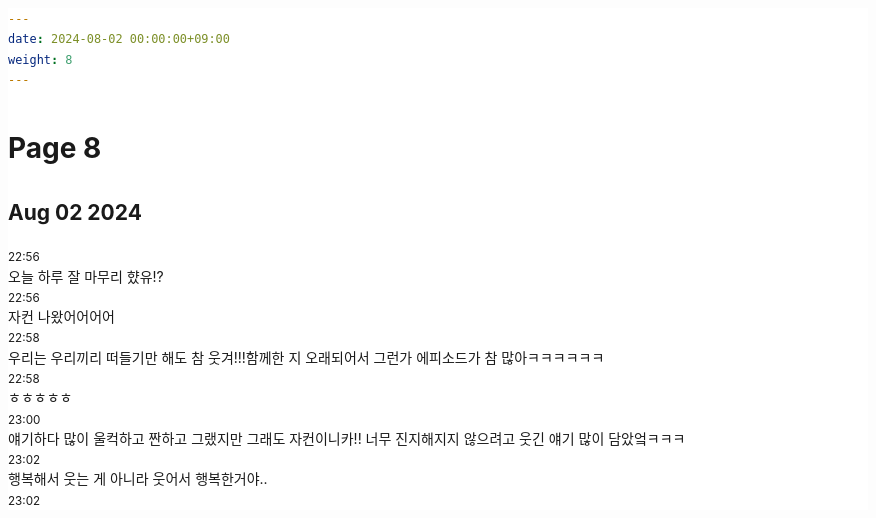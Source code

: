 ```yaml
---
date: 2024-08-02 00:00:00+09:00
weight: 8
---
```


# Page 8

## Aug 02 2024

<div class="message" markdown="1">
<div class="message-date" markdown="1">
<small>22:56</small>
</div>
<div markdown="1">
오늘 하루 잘 마무리 햤유!?
</div>
</div>
<div class="message" markdown="1">
<div class="message-date" markdown="1">
<small>22:56</small>
</div>
<div markdown="1">
자컨 나왔어어어어
</div>
</div>
<div class="message" markdown="1">
<div class="message-date" markdown="1">
<small>22:58</small>
</div>
<div markdown="1">
우리는 우리끼리 떠들기만 해도 참 웃겨!!!함께한 지 오래되어서 그런가 에피소드가 참 많아ㅋㅋㅋㅋㅋㅋ
</div>
</div>
<div class="message" markdown="1">
<div class="message-date" markdown="1">
<small>22:58</small>
</div>
<div markdown="1">
ㅎㅎㅎㅎㅎ
</div>
</div>
<div class="message" markdown="1">
<div class="message-date" markdown="1">
<small>23:00</small>
</div>
<div markdown="1">
얘기하다 많이 울컥하고 짠하고 그랬지만 그래도 자컨이니카!! 너무 진지해지지 않으려고 웃긴 얘기 많이 담았엌ㅋㅋㅋ
</div>
</div>
<div class="message" markdown="1">
<div class="message-date" markdown="1">
<small>23:02</small>
</div>
<div markdown="1">
행복해서 웃는 게 아니라 웃어서 행복한거야..
</div>
</div>
<div class="message" markdown="1">
<div class="message-date" markdown="1">
<small>23:02</small>